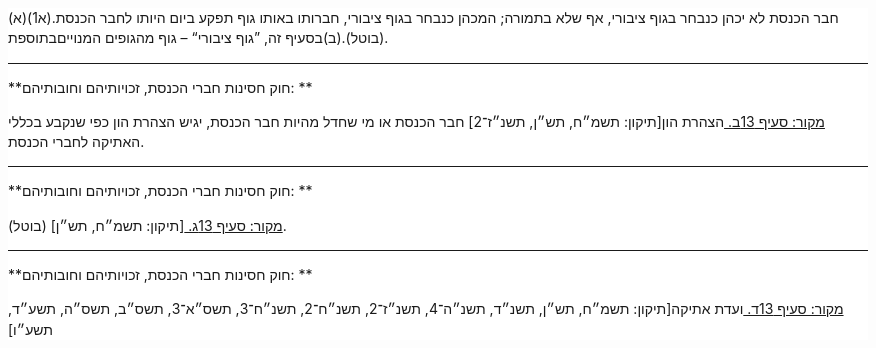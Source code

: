 (א)חבר הכנסת לא יכהן כנבחר בגוף ציבורי, אף שלא בתמורה; המכהן כנבחר בגוף ציבורי, חברותו באותו גוף תפקע ביום היותו לחבר הכנסת.(א1)(בוטל).(ב)בסעיף זה, ”גוף ציבורי“ – גוף מהגופים המנוייםבתוספת.

---

**חוק חסינות חברי הכנסת, זכויותיהם וחובותיהם: **

[מקור: סעיף 13ב. ](https://he.wikisource.org/wiki/%D7%97%D7%95%D7%A7-%D7%99%D7%A1%D7%95%D7%93:_%D7%94%D7%9B%D7%A0%D7%A1%D7%AA#%D7%A1%D7%A2%D7%99%D7%A3_13ב)
הצהרת הון[תיקון: תשמ״ח, תש״ן, תשנ״ז־2]
חבר הכנסת או מי שחדל מהיות חבר הכנסת, יגיש הצהרת הון כפי שנקבע בכללי האתיקה לחברי הכנסת.

---

**חוק חסינות חברי הכנסת, זכויותיהם וחובותיהם: **

[מקור: סעיף 13ג. ](https://he.wikisource.org/wiki/%D7%97%D7%95%D7%A7-%D7%99%D7%A1%D7%95%D7%93:_%D7%94%D7%9B%D7%A0%D7%A1%D7%AA#%D7%A1%D7%A2%D7%99%D7%A3_13ג)
[תיקון: תשמ״ח, תש״ן]
(בוטל).

---

**חוק חסינות חברי הכנסת, זכויותיהם וחובותיהם: **

[מקור: סעיף 13ד. ](https://he.wikisource.org/wiki/%D7%97%D7%95%D7%A7-%D7%99%D7%A1%D7%95%D7%93:_%D7%94%D7%9B%D7%A0%D7%A1%D7%AA#%D7%A1%D7%A2%D7%99%D7%A3_13ד)
ועדת אתיקה[תיקון: תשמ״ח, תש״ן, תשנ״ד, תשנ״ה־4, תשנ״ז־2, תשנ״ח־2, תשנ״ח־3, תשס״א־3, תשס״ב, תשס״ה, תשע״ד, תשע״ו]
